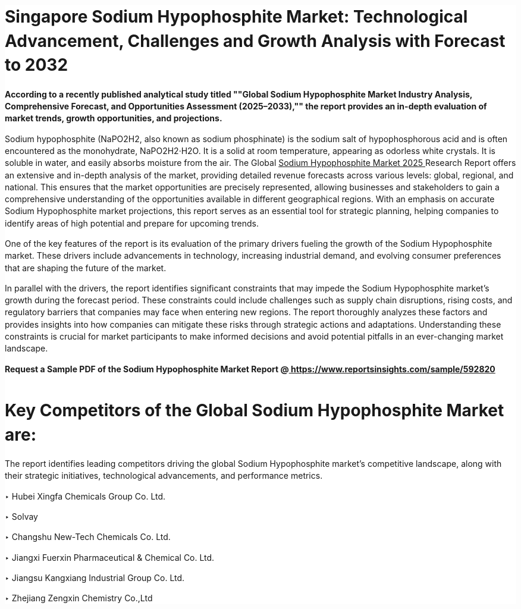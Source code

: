 # Singapore Sodium Hypophosphite Market: Technological Advancement, Challenges and Growth Analysis with Forecast to 2032

<strong>According to a recently published analytical study titled ""Global Sodium Hypophosphite Market Industry Analysis, Comprehensive Forecast, and Opportunities Assessment (2025–2033),"" the report provides an in-depth evaluation of market trends, growth opportunities, and projections.</strong>

Sodium hypophosphite (NaPO2H2, also known as sodium phosphinate) is the sodium salt of hypophosphorous acid and is often encountered as the monohydrate, NaPO2H2·H2O. It is a solid at room temperature, appearing as odorless white crystals. It is soluble in water, and easily absorbs moisture from the air. The Global <a href=https://www.reportsinsights.com/sample/592820>Sodium Hypophosphite Market 2025 </a> Research Report offers an extensive and in-depth analysis of the market, providing detailed revenue forecasts across various levels: global, regional, and national. This ensures that the market opportunities are precisely represented, allowing businesses and stakeholders to gain a comprehensive understanding of the opportunities available in different geographical regions. With an emphasis on accurate Sodium Hypophosphite market projections, this report serves as an essential tool for strategic planning, helping companies to identify areas of high potential and prepare for upcoming trends.

One of the key features of the report is its evaluation of the primary drivers fueling the growth of the Sodium Hypophosphite market. These drivers include advancements in technology, increasing industrial demand, and evolving consumer preferences that are shaping the future of the market. 

In parallel with the drivers, the report identifies significant constraints that may impede the Sodium Hypophosphite market’s growth during the forecast period. These constraints could include challenges such as supply chain disruptions, rising costs, and regulatory barriers that companies may face when entering new regions. The report thoroughly analyzes these factors and provides insights into how companies can mitigate these risks through strategic actions and adaptations. Understanding these constraints is crucial for market participants to make informed decisions and avoid potential pitfalls in an ever-changing market landscape.

<strong>Request a Sample PDF of the Sodium Hypophosphite Market Report </strong><strong>@<a href=https://www.reportsinsights.com/sample/592820> https://www.reportsinsights.com/sample/592820</a></strong></font>

# <strong>Key Competitors of the Global Sodium Hypophosphite Market are:</strong>

The report identifies leading competitors driving the global Sodium Hypophosphite market’s competitive landscape, along with their strategic initiatives, technological advancements, and performance metrics.

‣ Hubei Xingfa Chemicals Group Co. Ltd.

‣ Solvay

‣ Changshu New-Tech Chemicals Co. Ltd.

‣ Jiangxi Fuerxin Pharmaceutical & Chemical Co. Ltd.

‣ Jiangsu Kangxiang Industrial Group Co. Ltd.

‣ Zhejiang Zengxin Chemistry Co.,Ltd
